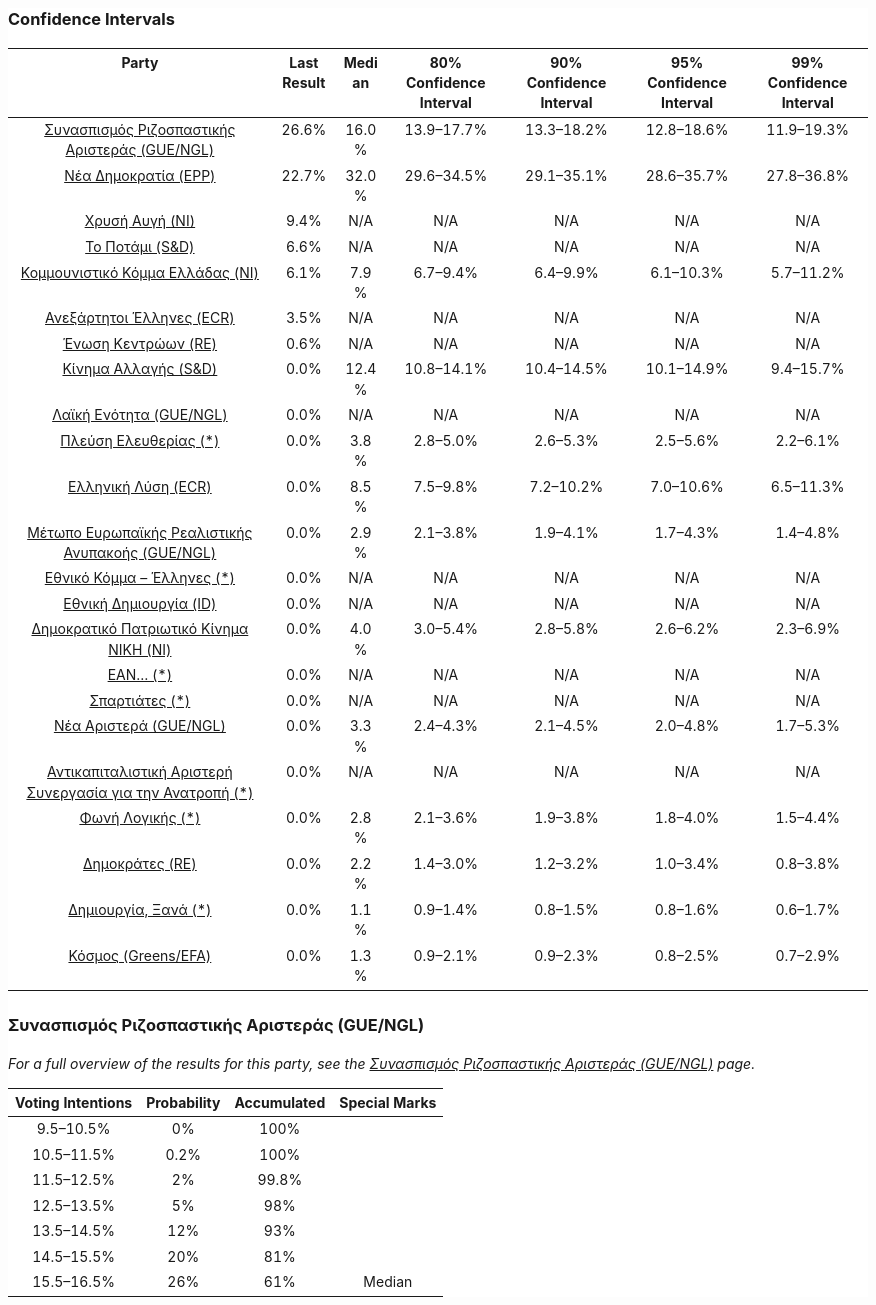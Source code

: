### Confidence Intervals

| Party | Last Result | Median | 80% Confidence Interval | 90% Confidence Interval | 95% Confidence Interval | 99% Confidence Interval |
|:-----:|:-----------:|:------:|:-----------------------:|:-----------------------:|:-----------------------:|:-----------------------:|
| <a href="#συνασπισμός-ριζοσπαστικής-αριστεράς-(gue/ngl)">Συνασπισμός Ριζοσπαστικής Αριστεράς (GUE/NGL)</a> | 26.6% | 16.0% | 13.9–17.7% |13.3–18.2% | 12.8–18.6% | 11.9–19.3% |
| <a href="#νέα-δημοκρατία-(epp)">Νέα Δημοκρατία (EPP)</a> | 22.7% | 32.0% | 29.6–34.5% |29.1–35.1% | 28.6–35.7% | 27.8–36.8% |
| <a href="#χρυσή-αυγή-(ni)">Χρυσή Αυγή (NI)</a> | 9.4% | N/A | N/A |N/A | N/A | N/A |
| <a href="#το-ποτάμι-(s&d)">Το Ποτάμι (S&D)</a> | 6.6% | N/A | N/A |N/A | N/A | N/A |
| <a href="#κομμουνιστικό-κόμμα-ελλάδας-(ni)">Κομμουνιστικό Κόμμα Ελλάδας (NI)</a> | 6.1% | 7.9% | 6.7–9.4% |6.4–9.9% | 6.1–10.3% | 5.7–11.2% |
| <a href="#ανεξάρτητοι-έλληνες-(ecr)">Ανεξάρτητοι Έλληνες (ECR)</a> | 3.5% | N/A | N/A |N/A | N/A | N/A |
| <a href="#ένωση-κεντρώων-(re)">Ένωση Κεντρώων (RE)</a> | 0.6% | N/A | N/A |N/A | N/A | N/A |
| <a href="#κίνημα-αλλαγής-(s&d)">Κίνημα Αλλαγής (S&D)</a> | 0.0% | 12.4% | 10.8–14.1% |10.4–14.5% | 10.1–14.9% | 9.4–15.7% |
| <a href="#λαϊκή-ενότητα-(gue/ngl)">Λαϊκή Ενότητα (GUE/NGL)</a> | 0.0% | N/A | N/A |N/A | N/A | N/A |
| <a href="#πλεύση-ελευθερίας-(*)">Πλεύση Ελευθερίας (*)</a> | 0.0% | 3.8% | 2.8–5.0% |2.6–5.3% | 2.5–5.6% | 2.2–6.1% |
| <a href="#ελληνική-λύση-(ecr)">Ελληνική Λύση (ECR)</a> | 0.0% | 8.5% | 7.5–9.8% |7.2–10.2% | 7.0–10.6% | 6.5–11.3% |
| <a href="#μέτωπο-ευρωπαϊκής-ρεαλιστικής-ανυπακοής-(gue/ngl)">Μέτωπο Ευρωπαϊκής Ρεαλιστικής Ανυπακοής (GUE/NGL)</a> | 0.0% | 2.9% | 2.1–3.8% |1.9–4.1% | 1.7–4.3% | 1.4–4.8% |
| <a href="#εθνικό-κόμμα-–-έλληνες-(*)">Εθνικό Κόμμα – Έλληνες (*)</a> | 0.0% | N/A | N/A |N/A | N/A | N/A |
| <a href="#εθνική-δημιουργία-(id)">Εθνική Δημιουργία (ID)</a> | 0.0% | N/A | N/A |N/A | N/A | N/A |
| <a href="#δημοκρατικό-πατριωτικό-κίνημα-νικη-(ni)">Δημοκρατικό Πατριωτικό Κίνημα ΝΙΚΗ (NI)</a> | 0.0% | 4.0% | 3.0–5.4% |2.8–5.8% | 2.6–6.2% | 2.3–6.9% |
| <a href="#εαν…-(*)">ΕΑΝ… (*)</a> | 0.0% | N/A | N/A |N/A | N/A | N/A |
| <a href="#σπαρτιάτες-(*)">Σπαρτιάτες (*)</a> | 0.0% | N/A | N/A |N/A | N/A | N/A |
| <a href="#νέα-αριστερά-(gue/ngl)">Νέα Αριστερά (GUE/NGL)</a> | 0.0% | 3.3% | 2.4–4.3% |2.1–4.5% | 2.0–4.8% | 1.7–5.3% |
| <a href="#αντικαπιταλιστική-αριστερή-συνεργασία-για-την-ανατροπή-(*)">Αντικαπιταλιστική Αριστερή Συνεργασία για την Ανατροπή (*)</a> | 0.0% | N/A | N/A |N/A | N/A | N/A |
| <a href="#φωνή-λογικής-(*)">Φωνή Λογικής (*)</a> | 0.0% | 2.8% | 2.1–3.6% |1.9–3.8% | 1.8–4.0% | 1.5–4.4% |
| <a href="#δημοκράτες-(re)">Δημοκράτες (RE)</a> | 0.0% | 2.2% | 1.4–3.0% |1.2–3.2% | 1.0–3.4% | 0.8–3.8% |
| <a href="#δημιουργία,-ξανά-(*)">Δημιουργία, Ξανά (*)</a> | 0.0% | 1.1% | 0.9–1.4% |0.8–1.5% | 0.8–1.6% | 0.6–1.7% |
| <a href="#κόσμος-(greens/efa)">Κόσμος (Greens/EFA)</a> | 0.0% | 1.3% | 0.9–2.1% |0.9–2.3% | 0.8–2.5% | 0.7–2.9% |

### Συνασπισμός Ριζοσπαστικής Αριστεράς (GUE/NGL)

*For a full overview of the results for this party, see the [Συνασπισμός Ριζοσπαστικής Αριστεράς (GUE/NGL)](party-συνασπισμόςριζοσπαστικήςαριστεράςguengl.html) page.*

| Voting Intentions | Probability | Accumulated | Special Marks |
|:-----------------:|:-----------:|:-----------:|:-------------:|
| 9.5–10.5% | 0% | 100% |  |
| 10.5–11.5% | 0.2% | 100% |  |
| 11.5–12.5% | 2% | 99.8% |  |
| 12.5–13.5% | 5% | 98% |  |
| 13.5–14.5% | 12% | 93% |  |
| 14.5–15.5% | 20% | 81% |  |
| 15.5–16.5% | 26% | 61% | Median |